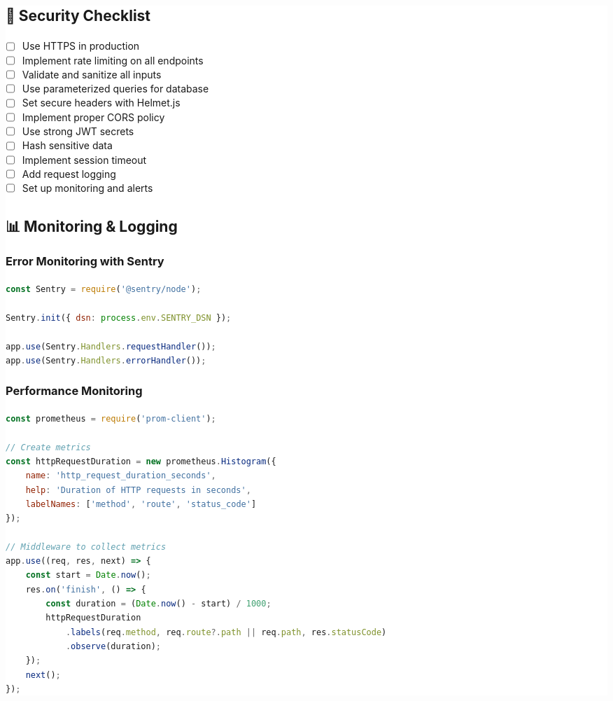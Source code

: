 ## 🔐 Security Checklist

- [ ] Use HTTPS in production
- [ ] Implement rate limiting on all endpoints
- [ ] Validate and sanitize all inputs
- [ ] Use parameterized queries for database
- [ ] Set secure headers with Helmet.js
- [ ] Implement proper CORS policy
- [ ] Use strong JWT secrets
- [ ] Hash sensitive data
- [ ] Implement session timeout
- [ ] Add request logging
- [ ] Set up monitoring and alerts

## 📊 Monitoring & Logging

### Error Monitoring with Sentry
```javascript
const Sentry = require('@sentry/node');

Sentry.init({ dsn: process.env.SENTRY_DSN });

app.use(Sentry.Handlers.requestHandler());
app.use(Sentry.Handlers.errorHandler());
```

### Performance Monitoring
```javascript
const prometheus = require('prom-client');

// Create metrics
const httpRequestDuration = new prometheus.Histogram({
    name: 'http_request_duration_seconds',
    help: 'Duration of HTTP requests in seconds',
    labelNames: ['method', 'route', 'status_code']
});

// Middleware to collect metrics
app.use((req, res, next) => {
    const start = Date.now();
    res.on('finish', () => {
        const duration = (Date.now() - start) / 1000;
        httpRequestDuration
            .labels(req.method, req.route?.path || req.path, res.statusCode)
            .observe(duration);
    });
    next();
});
```
